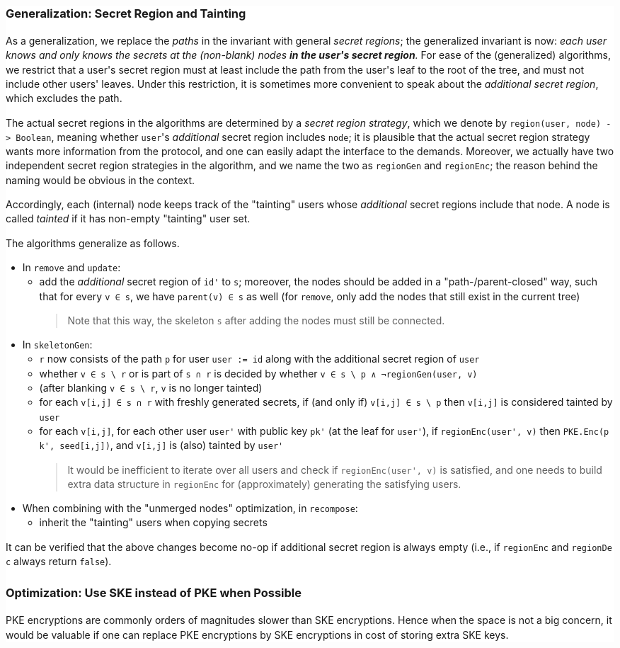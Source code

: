 ### Generalization: Secret Region and Tainting

As a generalization, we replace the *paths* in the invariant with general *secret regions*; the generalized invariant is now:
*each user knows and only knows the secrets at the (non-blank) nodes **in the user's secret region**.*
For ease of the (generalized) algorithms, we restrict that a user's secret region must at least include the path from the user's leaf to the root of the tree, and must not include other users' leaves.
Under this restriction, it is sometimes more convenient to speak about the *additional secret region*, which excludes the path.

The actual secret regions in the algorithms are determined by a *secret region strategy*, which we denote by `region(user, node) -> Boolean`, meaning whether `user`'s *additional* secret region includes `node`;
it is plausible that the actual secret region strategy wants more information from the protocol, and one can easily adapt the interface to the demands.
Moreover, we actually have two independent secret region strategies in the algorithm, and we name the two as `regionGen` and `regionEnc`; the reason behind the naming would be obvious in the context.

Accordingly, each (internal) node keeps track of the "tainting" users whose *additional* secret regions include that node.
A node is called *tainted* if it has non-empty "tainting" user set.

The algorithms generalize as follows.
- In `remove` and `update`:
  - add the *additional* secret region of `id'` to `s`; moreover, the nodes should be added in a "path-/parent-closed" way, such that for every `v ∈ s`, we have `parent(v) ∈ s` as well
    (for `remove`, only add the nodes that still exist in the current tree)
    > Note that this way, the skeleton `s` after adding the nodes must still be connected.
- In `skeletonGen`:
  - `r` now consists of the path `p` for user `user := id` along with the additional secret region of `user`
  - whether `v ∈ s \ r` or is part of `s ∩ r` is decided by whether `v ∈ s \ p ∧ ¬regionGen(user, v)`
  - (after blanking `v ∈ s \ r`, `v` is no longer tainted)
  - for each `v[i,j] ∈ s ∩ r` with freshly generated secrets, if (and only if) `v[i,j] ∈ s \ p` then `v[i,j]` is considered tainted by `user`
  - for each `v[i,j]`, for each other user `user'` with public key `pk'` (at the leaf for `user'`), if `regionEnc(user', v)` then `PKE.Enc(pk', seed[i,j])`, and `v[i,j]` is (also) tainted by `user'`
    > It would be inefficient to iterate over all users and check if `regionEnc(user', v)` is satisfied, and one needs to build extra data structure in `regionEnc` for (approximately) generating the satisfying users.
- When combining with the "unmerged nodes" optimization, in `recompose`:
  - inherit the "tainting" users when copying secrets

It can be verified that the above changes become no-op if additional secret region is always empty (i.e., if `regionEnc` and `regionDec` always return `false`).

### Optimization: Use SKE instead of PKE when Possible

PKE encryptions are commonly orders of magnitudes slower than SKE encryptions.
Hence when the space is not a big concern, it would be valuable if one can replace PKE encryptions by SKE encryptions in cost of storing extra SKE keys.
